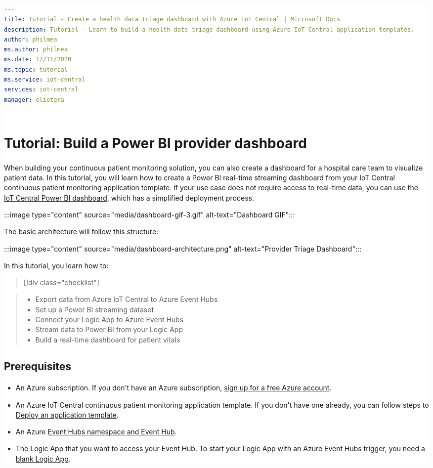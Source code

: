 ```yaml
---
title: Tutorial - Create a health data triage dashboard with Azure IoT Central | Microsoft Docs
description: Tutorial - Learn to build a health data triage dashboard using Azure IoT Central application templates.
author: philmea
ms.author: philmea
ms.date: 12/11/2020
ms.topic: tutorial
ms.service: iot-central
services: iot-central
manager: eliotgra
---
```


# Tutorial: Build a Power BI provider dashboard

When building your continuous patient monitoring solution, you can also create a dashboard for a hospital care team to visualize patient data. In this tutorial, you will learn how to create a Power BI real-time streaming dashboard from your IoT Central continuous patient monitoring application template. If your use case does not require access to real-time data, you can use the [IoT Central Power BI dashboard](../core/howto-connect-powerbi.md), which has a simplified deployment process. 

:::image type="content" source="media/dashboard-gif-3.gif" alt-text="Dashboard GIF":::

The basic architecture will follow this structure:

:::image type="content" source="media/dashboard-architecture.png" alt-text="Provider Triage Dashboard":::

In this tutorial, you learn how to:

> [!div class="checklist"]

> * Export data from Azure IoT Central to Azure Event Hubs
> * Set up a Power BI streaming dataset
> * Connect your Logic App to Azure Event Hubs
> * Stream data to Power BI from your Logic App
> * Build a real-time dashboard for patient vitals


## Prerequisites

* An Azure subscription. If you don't have an Azure subscription, [sign up for a free Azure account](https://azure.microsoft.com/free/).

* An Azure IoT Central continuous patient monitoring application template. If you don't have one already, you can follow steps to [Deploy an application template](overview-iot-central-healthcare.md).

* An Azure [Event Hubs namespace and Event Hub](../../event-hubs/event-hubs-create.md).

* The Logic App that you want to access your Event Hub. To start your Logic App with an Azure Event Hubs trigger, you need a [blank Logic App](../../logic-apps/quickstart-create-first-logic-app-workflow.md).
